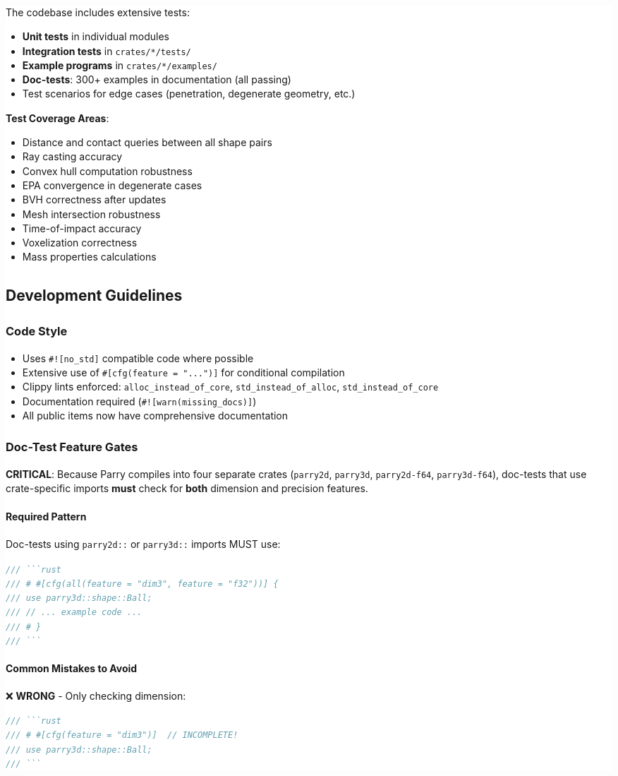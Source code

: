 The codebase includes extensive tests:
- **Unit tests** in individual modules
- **Integration tests** in `crates/*/tests/`
- **Example programs** in `crates/*/examples/`
- **Doc-tests**: 300+ examples in documentation (all passing)
- Test scenarios for edge cases (penetration, degenerate geometry, etc.)

**Test Coverage Areas**:
- Distance and contact queries between all shape pairs
- Ray casting accuracy
- Convex hull computation robustness
- EPA convergence in degenerate cases
- BVH correctness after updates
- Mesh intersection robustness
- Time-of-impact accuracy
- Voxelization correctness
- Mass properties calculations

## Development Guidelines

### Code Style

- Uses `#![no_std]` compatible code where possible
- Extensive use of `#[cfg(feature = "...")]` for conditional compilation
- Clippy lints enforced: `alloc_instead_of_core`, `std_instead_of_alloc`, `std_instead_of_core`
- Documentation required (`#![warn(missing_docs)]`)
- All public items now have comprehensive documentation

### Doc-Test Feature Gates

**CRITICAL**: Because Parry compiles into four separate crates (`parry2d`, `parry3d`, `parry2d-f64`, `parry3d-f64`), doc-tests that use crate-specific imports **must** check for **both** dimension and precision features.

#### Required Pattern

Doc-tests using `parry2d::` or `parry3d::` imports MUST use:

```rust
/// ```rust
/// # #[cfg(all(feature = "dim3", feature = "f32"))] {
/// use parry3d::shape::Ball;
/// // ... example code ...
/// # }
/// ```
```

#### Common Mistakes to Avoid

❌ **WRONG** - Only checking dimension:
```rust
/// ```rust
/// # #[cfg(feature = "dim3")]  // INCOMPLETE!
/// use parry3d::shape::Ball;
/// ```
```

